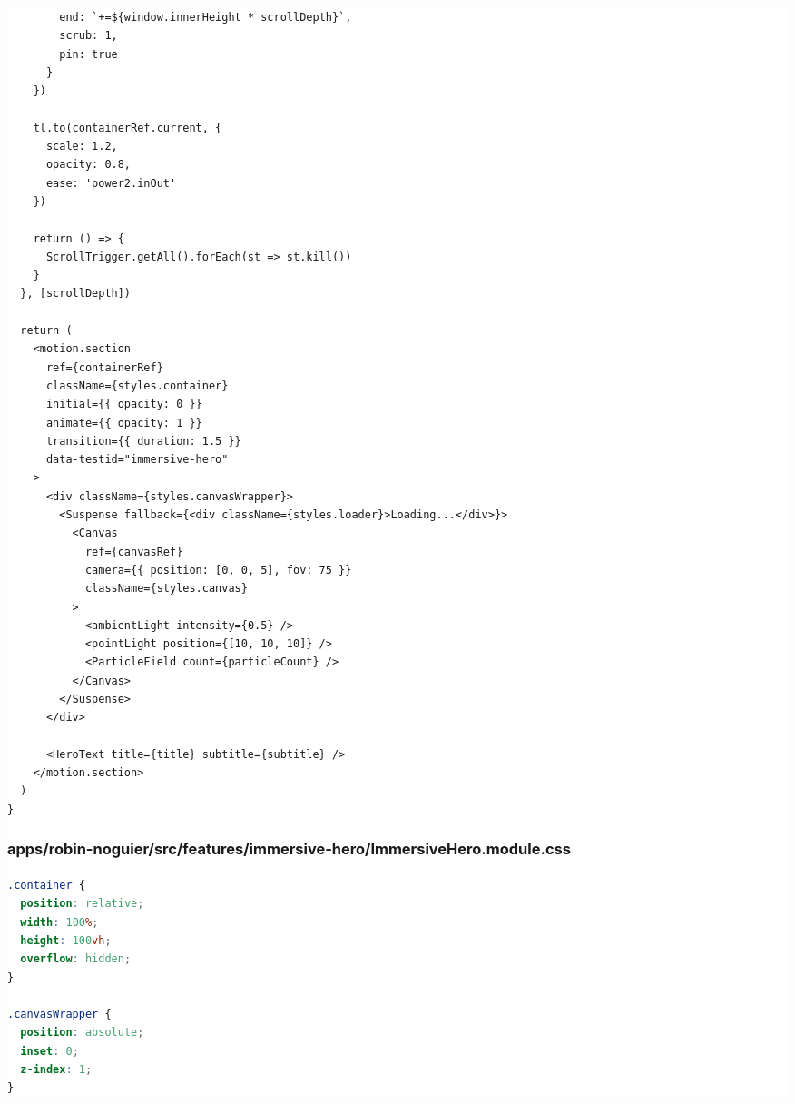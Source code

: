 ````
        end: `+=${window.innerHeight * scrollDepth}`,
        scrub: 1,
        pin: true
      }
    })

    tl.to(containerRef.current, {
      scale: 1.2,
      opacity: 0.8,
      ease: 'power2.inOut'
    })

    return () => {
      ScrollTrigger.getAll().forEach(st => st.kill())
    }
  }, [scrollDepth])

  return (
    <motion.section
      ref={containerRef}
      className={styles.container}
      initial={{ opacity: 0 }}
      animate={{ opacity: 1 }}
      transition={{ duration: 1.5 }}
      data-testid="immersive-hero"
    >
      <div className={styles.canvasWrapper}>
        <Suspense fallback={<div className={styles.loader}>Loading...</div>}>
          <Canvas
            ref={canvasRef}
            camera={{ position: [0, 0, 5], fov: 75 }}
            className={styles.canvas}
          >
            <ambientLight intensity={0.5} />
            <pointLight position={[10, 10, 10]} />
            <ParticleField count={particleCount} />
          </Canvas>
        </Suspense>
      </div>

      <HeroText title={title} subtitle={subtitle} />
    </motion.section>
  )
}
````

### apps/robin-noguier/src/features/immersive-hero/ImmersiveHero.module.css

```css
.container {
  position: relative;
  width: 100%;
  height: 100vh;
  overflow: hidden;
}

.canvasWrapper {
  position: absolute;
  inset: 0;
  z-index: 1;
}

```